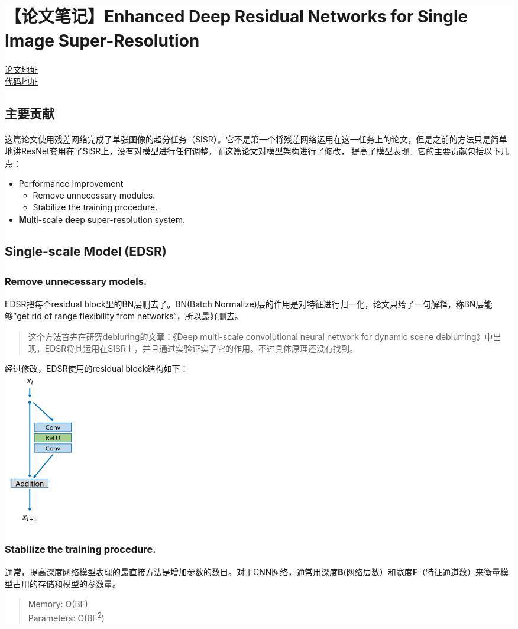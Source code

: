 # 【论文笔记】Enhanced Deep Residual Networks for Single Image Super-Resolution
[论文地址](https://openaccess.thecvf.com/content_cvpr_2017_workshops/w12/html/Lim_Enhanced_Deep_Residual_CVPR_2017_paper.html)  
[代码地址](https://github.com/thstkdgus35/EDSR-PyTorch)
## 主要贡献
这篇论文使用残差网络完成了单张图像的超分任务（SISR）。它不是第一个将残差网络运用在这一任务上的论文，但是之前的方法只是简单地讲ResNet套用在了SISR上，没有对模型进行任何调整，而这篇论文对模型架构进行了修改，
提高了模型表现。它的主要贡献包括以下几点：
+ Performance Improvement
  + Remove unnecessary modules.
  + Stabilize the training procedure.
+ **M**ulti-scale **d**eep **s**uper-**r**esolution system.
## Single-scale Model (EDSR)
### Remove unnecessary models.
EDSR把每个residual block里的BN层删去了。BN(Batch Normalize)层的作用是对特征进行归一化，论文只给了一句解释，称BN层能够”get rid of range flexibility from networks“，所以最好删去。
> 这个方法首先在研究debluring的文章：《Deep multi-scale convolutional neural network for dynamic scene deblurring》中出现，EDSR将其运用在SISR上，并且通过实验证实了它的作用。不过具体原理还没有找到。

经过修改，EDSR使用的residual block结构如下：  
<img src="https://github.com/Yuehan717/Video-Super-resolution/blob/main/image/EDSR-residual_block.png" width=15%> </img>
### Stabilize the training procedure. 
通常，提高深度网络模型表现的最直接方法是增加参数的数目。对于CNN网络，通常用深度**B**(网络层数）和宽度**F**（特征通道数）来衡量模型占用的存储和模型的参数量。
> Memory: O(BF)  
> Parameters: O(BF<sup>2</sup>)
